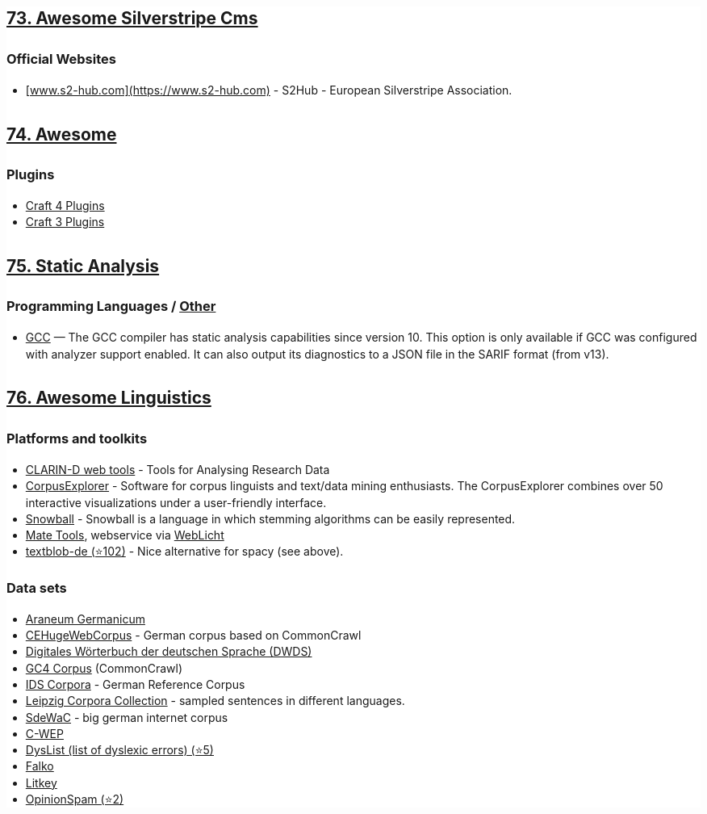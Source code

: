 ## [73. Awesome Silverstripe Cms](/content/wernerkrauss/awesome-silverstripe-cms/week/README.md)

### Official Websites

*   [www.s2-hub.com](https://www.s2-hub.com) - S2Hub - European Silverstripe Association.

## [74. Awesome](/content/craftcms/awesome/week/README.md)

### Plugins

*   [Craft 4 Plugins](https://plugins.craftcms.com/?craft4)
*   [Craft 3 Plugins](https://plugins.craftcms.com/?craft3)

## [75. Static Analysis](/content/analysis-tools-dev/static-analysis/week/README.md)

### Programming Languages / [Other](#other-1)

*   [GCC](https://gcc.gnu.org/onlinedocs/gcc/Static-Analyzer-Options.html) — The GCC compiler has static analysis capabilities since version 10. This option is only available if GCC was configured with analyzer support enabled.  It can also output its diagnostics to a JSON file in the SARIF format (from v13).

## [76. Awesome Linguistics](/content/theimpossibleastronaut/awesome-linguistics/week/README.md)

### Platforms and toolkits

*   [CLARIN-D web tools](https://www.clarin-d.net/en/analysing) - Tools for Analysing Research Data
*   [CorpusExplorer](https://notes.jan-oliver-ruediger.de/software/corpusexplorer-overview/) - Software for corpus linguists and text/data mining enthusiasts. The CorpusExplorer combines over 50 interactive visualizations under a user-friendly interface.
*   [Snowball](https://snowballstem.org/) - Snowball is a language in which stemming algorithms can be easily represented.
*   [Mate Tools](http://hdl.handle.net/11022/1007-0000-0000-8E4E-A), webservice via [WebLicht](https://weblicht.sfs.uni-tuebingen.de/)
*   [textblob-de (⭐102)](https://github.com/markuskiller/textblob-de) - Nice alternative for spacy (see above).

### Data sets

*   [Araneum Germanicum](http://aranea.juls.savba.sk/aranea_about/_germanicum.html)
*   [CEHugeWebCorpus](https://lindat.mff.cuni.cz/repository/xmlui/handle/11372/LRT-2638) - German corpus based on CommonCrawl
*   [Digitales Wörterbuch der deutschen Sprache (DWDS)](https://dwds.de)
*   [GC4 Corpus](https://german-nlp-group.github.io/projects/gc4-corpus.html) (CommonCrawl)
*   [IDS Corpora](https://www1.ids-mannheim.de/kl/projekte/korpora) - German Reference Corpus
*   [Leipzig Corpora Collection](https://wortschatz.uni-leipzig.de/en/download/) - sampled sentences in different languages.
*   [SdeWaC](https://www.ims.uni-stuttgart.de/forschung/ressourcen/korpora/sdewac.en.html) - big german internet corpus
*   [C-WEP](http://lingured.info/linguistic-resources/cwep/)
*   [DysList (list of dyslexic errors) (⭐5)](https://github.com/Rauschii/DysListGerman)
*   [Falko](https://www.linguistik.hu-berlin.de/de/institut/professuren/korpuslinguistik/forschung/falko)
*   [Litkey](https://www.linguistics.ruhr-uni-bochum.de/litkeycorpus/)
*   [OpinionSpam (⭐2)](https://github.com/hdaSprachtechnologie/OpinionSpam)
